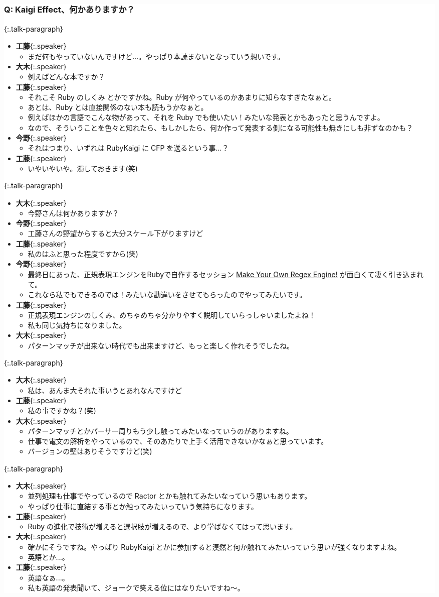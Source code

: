 ### Q: Kaigi Effect、何かありますか？

{:.talk-paragraph}
* **工藤**{:.speaker}
    * まだ何もやっていないんですけど...。やっぱり本読まないとなっていう想いです。
* **大木**{:.speaker}
    * 例えばどんな本ですか？
* **工藤**{:.speaker}
    * それこそ Ruby のしくみ とかですかね。Ruby が何やっているのかあまりに知らなすぎたなぁと。
    * あとは、Ruby とは直接関係のない本も読もうかなぁと。
    * 例えばほかの言語でこんな物があって、それを Ruby でも使いたい！みたいな発表とかもあったと思うんですよ。
    * なので、そういうことを色々と知れたら、もしかしたら、何か作って発表する側になる可能性も無きにしも非ずなのかも？
* **今野**{:.speaker}
    * それはつまり、いずれは RubyKaigi に CFP を送るという事…？
* **工藤**{:.speaker}
    * いやいやいや。濁しておきます(笑)

{:.talk-paragraph}
* **大木**{:.speaker}
    * 今野さんは何かありますか？
* **今野**{:.speaker}
    * 工藤さんの野望からすると大分スケール下がりますけど
* **工藤**{:.speaker}
    * 私のはふと思った程度ですから(笑)
* **今野**{:.speaker}
    * 最終日にあった、正規表現エンジンをRubyで自作するセッション [Make Your Own Regex Engine!](https://rubykaigi.org/2024/presentations/makenowjust.html#day3) が面白くて凄く引き込まれて。
    * これなら私でもできるのでは！みたいな勘違いをさせてもらったのでやってみたいです。
* **工藤**{:.speaker}
    * 正規表現エンジンのしくみ、めちゃめちゃ分かりやすく説明していらっしゃいましたよね！
    * 私も同じ気持ちになりました。
* **大木**{:.speaker}
    * パターンマッチが出来ない時代でも出来ますけど、もっと楽しく作れそうでしたね。

{:.talk-paragraph}
* **大木**{:.speaker}
    * 私は、あんま大それた事いうとあれなんですけど
* **工藤**{:.speaker}
    * 私の事ですかね？(笑)
* **大木**{:.speaker}
    * パターンマッチとかパーサー周りもう少し触ってみたいなっていうのがありますね。
    * 仕事で電文の解析をやっているので、そのあたりで上手く活用できないかなぁと思っています。
    * バージョンの壁はありそうですけど(笑)

{:.talk-paragraph}
* **大木**{:.speaker}
    * 並列処理も仕事でやっているので Ractor とかも触れてみたいなっていう思いもあります。
    * やっぱり仕事に直結する事とか触ってみたいっていう気持ちになります。
* **工藤**{:.speaker}
    * Ruby の進化で技術が増えると選択肢が増えるので、より学ばなくてはって思います。
* **大木**{:.speaker}
    * 確かにそうですね。やっぱり RubyKaigi とかに参加すると漠然と何か触れてみたいっていう思いが強くなりますよね。
    * 英語とか...。
* **工藤**{:.speaker}
    * 英語なぁ...。
    * 私も英語の発表聞いて、ジョークで笑える位にはなりたいですね～。
